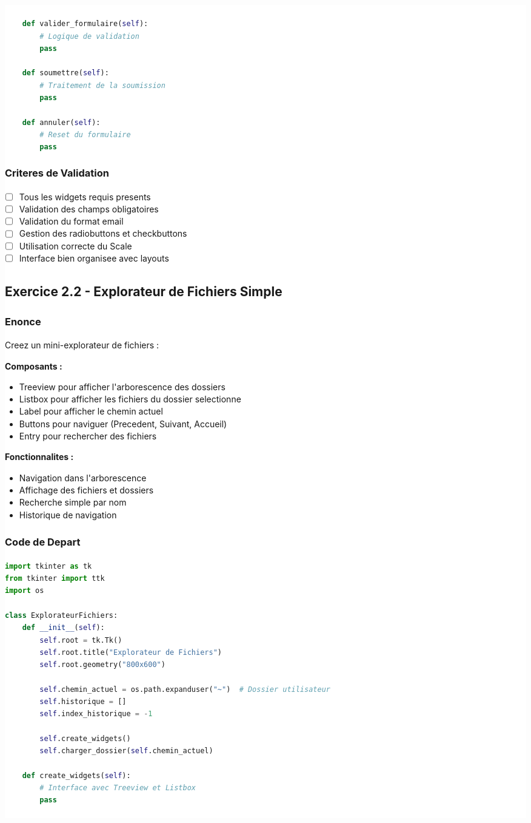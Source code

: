```python
    
    def valider_formulaire(self):
        # Logique de validation
        pass
    
    def soumettre(self):
        # Traitement de la soumission
        pass
    
    def annuler(self):
        # Reset du formulaire
        pass
```

### Criteres de Validation
- [ ] Tous les widgets requis presents
- [ ] Validation des champs obligatoires
- [ ] Validation du format email
- [ ] Gestion des radiobuttons et checkbuttons
- [ ] Utilisation correcte du Scale
- [ ] Interface bien organisee avec layouts

## Exercice 2.2 - Explorateur de Fichiers Simple

### Enonce
Creez un mini-explorateur de fichiers :

**Composants :**
- Treeview pour afficher l'arborescence des dossiers
- Listbox pour afficher les fichiers du dossier selectionne
- Label pour afficher le chemin actuel
- Buttons pour naviguer (Precedent, Suivant, Accueil)
- Entry pour rechercher des fichiers

**Fonctionnalites :**
- Navigation dans l'arborescence
- Affichage des fichiers et dossiers
- Recherche simple par nom
- Historique de navigation

### Code de Depart
```python
import tkinter as tk
from tkinter import ttk
import os

class ExplorateurFichiers:
    def __init__(self):
        self.root = tk.Tk()
        self.root.title("Explorateur de Fichiers")
        self.root.geometry("800x600")
        
        self.chemin_actuel = os.path.expanduser("~")  # Dossier utilisateur
        self.historique = []
        self.index_historique = -1
        
        self.create_widgets()
        self.charger_dossier(self.chemin_actuel)
    
    def create_widgets(self):
        # Interface avec Treeview et Listbox
        pass
    
```